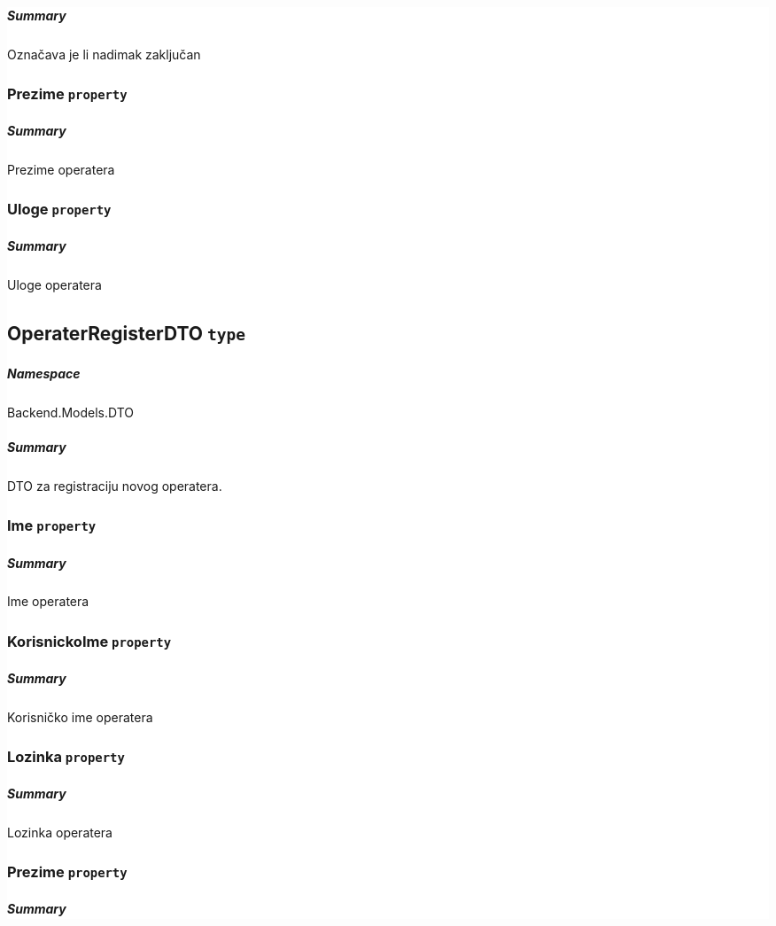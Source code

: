 ##### Summary

Označava je li nadimak zaključan

<a name='P-Backend-Models-DTO-OperaterReadDTO-Prezime'></a>
### Prezime `property`

##### Summary

Prezime operatera

<a name='P-Backend-Models-DTO-OperaterReadDTO-Uloge'></a>
### Uloge `property`

##### Summary

Uloge operatera

<a name='T-Backend-Models-DTO-OperaterRegisterDTO'></a>
## OperaterRegisterDTO `type`

##### Namespace

Backend.Models.DTO

##### Summary

DTO za registraciju novog operatera.

<a name='P-Backend-Models-DTO-OperaterRegisterDTO-Ime'></a>
### Ime `property`

##### Summary

Ime operatera

<a name='P-Backend-Models-DTO-OperaterRegisterDTO-KorisnickoIme'></a>
### KorisnickoIme `property`

##### Summary

Korisničko ime operatera

<a name='P-Backend-Models-DTO-OperaterRegisterDTO-Lozinka'></a>
### Lozinka `property`

##### Summary

Lozinka operatera

<a name='P-Backend-Models-DTO-OperaterRegisterDTO-Prezime'></a>
### Prezime `property`

##### Summary
